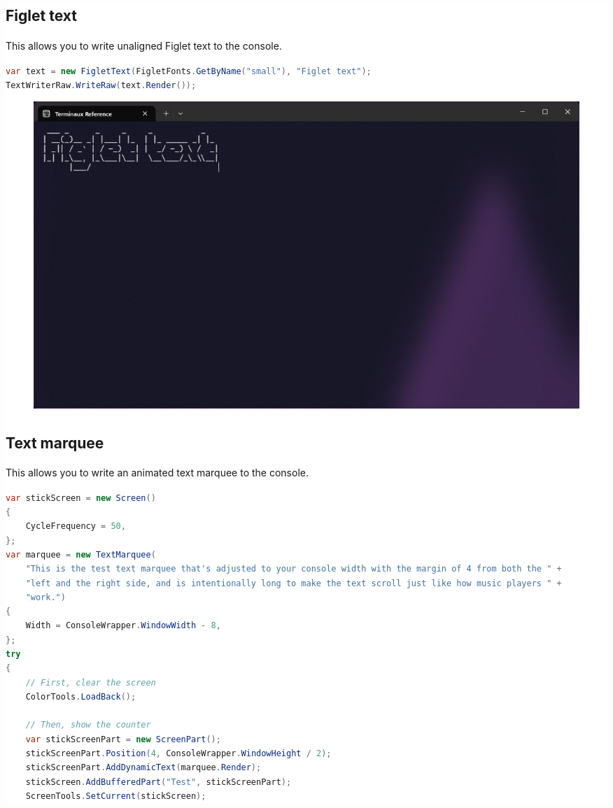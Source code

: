## Figlet text

This allows you to write unaligned Figlet text to the console.

```csharp
var text = new FigletText(FigletFonts.GetByName("small"), "Figlet text");
TextWriterRaw.WriteRaw(text.Render());
```

<figure><img src="../../../../.gitbook/assets/image (127).png" alt=""><figcaption></figcaption></figure>

## Text marquee

This allows you to write an animated text marquee to the console.

```csharp
var stickScreen = new Screen()
{
    CycleFrequency = 50,
};
var marquee = new TextMarquee(
    "This is the test text marquee that's adjusted to your console width with the margin of 4 from both the " +
    "left and the right side, and is intentionally long to make the text scroll just like how music players " +
    "work.")
{
    Width = ConsoleWrapper.WindowWidth - 8,
};
try
{
    // First, clear the screen
    ColorTools.LoadBack();

    // Then, show the counter
    var stickScreenPart = new ScreenPart();
    stickScreenPart.Position(4, ConsoleWrapper.WindowHeight / 2);
    stickScreenPart.AddDynamicText(marquee.Render);
    stickScreen.AddBufferedPart("Test", stickScreenPart);
    ScreenTools.SetCurrent(stickScreen);
```